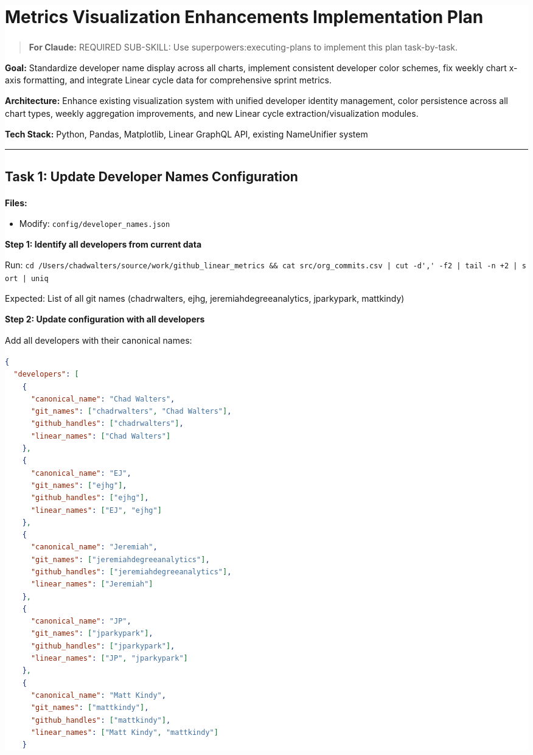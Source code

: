 # Metrics Visualization Enhancements Implementation Plan

> **For Claude:** REQUIRED SUB-SKILL: Use superpowers:executing-plans to implement this plan task-by-task.

**Goal:** Standardize developer name display across all charts, implement consistent developer color schemes, fix weekly chart x-axis formatting, and integrate Linear cycle data for comprehensive sprint metrics.

**Architecture:** Enhance existing visualization system with unified developer identity management, color persistence across all chart types, weekly aggregation improvements, and new Linear cycle extraction/visualization modules.

**Tech Stack:** Python, Pandas, Matplotlib, Linear GraphQL API, existing NameUnifier system

---

## Task 1: Update Developer Names Configuration

**Files:**
- Modify: `config/developer_names.json`

**Step 1: Identify all developers from current data**

Run: `cd /Users/chadwalters/source/work/github_linear_metrics && cat src/org_commits.csv | cut -d',' -f2 | tail -n +2 | sort | uniq`

Expected: List of all git names (chadrwalters, ejhg, jeremiahdegreeanalytics, jparkypark, mattkindy)

**Step 2: Update configuration with all developers**

Add all developers with their canonical names:

```json
{
  "developers": [
    {
      "canonical_name": "Chad Walters",
      "git_names": ["chadrwalters", "Chad Walters"],
      "github_handles": ["chadrwalters"],
      "linear_names": ["Chad Walters"]
    },
    {
      "canonical_name": "EJ",
      "git_names": ["ejhg"],
      "github_handles": ["ejhg"],
      "linear_names": ["EJ", "ejhg"]
    },
    {
      "canonical_name": "Jeremiah",
      "git_names": ["jeremiahdegreeanalytics"],
      "github_handles": ["jeremiahdegreeanalytics"],
      "linear_names": ["Jeremiah"]
    },
    {
      "canonical_name": "JP",
      "git_names": ["jparkypark"],
      "github_handles": ["jparkypark"],
      "linear_names": ["JP", "jparkypark"]
    },
    {
      "canonical_name": "Matt Kindy",
      "git_names": ["mattkindy"],
      "github_handles": ["mattkindy"],
      "linear_names": ["Matt Kindy", "mattkindy"]
    }
```